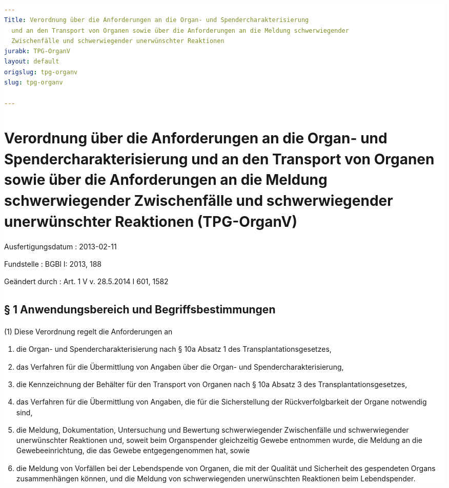 ```yaml
---
Title: Verordnung über die Anforderungen an die Organ- und Spendercharakterisierung
  und an den Transport von Organen sowie über die Anforderungen an die Meldung schwerwiegender
  Zwischenfälle und schwerwiegender unerwünschter Reaktionen
jurabk: TPG-OrganV
layout: default
origslug: tpg-organv
slug: tpg-organv

---
```


# Verordnung über die Anforderungen an die Organ- und Spendercharakterisierung und an den Transport von Organen sowie über die Anforderungen an die Meldung schwerwiegender Zwischenfälle und schwerwiegender unerwünschter Reaktionen (TPG-OrganV)

Ausfertigungsdatum
:   2013-02-11

Fundstelle
:   BGBl I: 2013, 188

Geändert durch
:   Art. 1 V v. 28.5.2014 I 601, 1582


## § 1 Anwendungsbereich und Begriffsbestimmungen

(1) Diese Verordnung regelt die Anforderungen an

1.  die Organ- und Spendercharakterisierung nach § 10a Absatz 1 des
    Transplantationsgesetzes,


2.  das Verfahren für die Übermittlung von Angaben über die Organ- und
    Spendercharakterisierung,


3.  die Kennzeichnung der Behälter für den Transport von Organen nach §
    10a Absatz 3 des Transplantationsgesetzes,


4.  das Verfahren für die Übermittlung von Angaben, die für die
    Sicherstellung der Rückverfolgbarkeit der Organe notwendig sind,


5.  die Meldung, Dokumentation, Untersuchung und Bewertung schwerwiegender
    Zwischenfälle und schwerwiegender unerwünschter Reaktionen und, soweit
    beim Organspender gleichzeitig Gewebe entnommen wurde, die Meldung an
    die Gewebeeinrichtung, die das Gewebe entgegengenommen hat, sowie


6.  die Meldung von Vorfällen bei der Lebendspende von Organen, die mit
    der Qualität und Sicherheit des gespendeten Organs zusammenhängen
    können, und die Meldung von schwerwiegenden unerwünschten Reaktionen
    beim Lebendspender.
